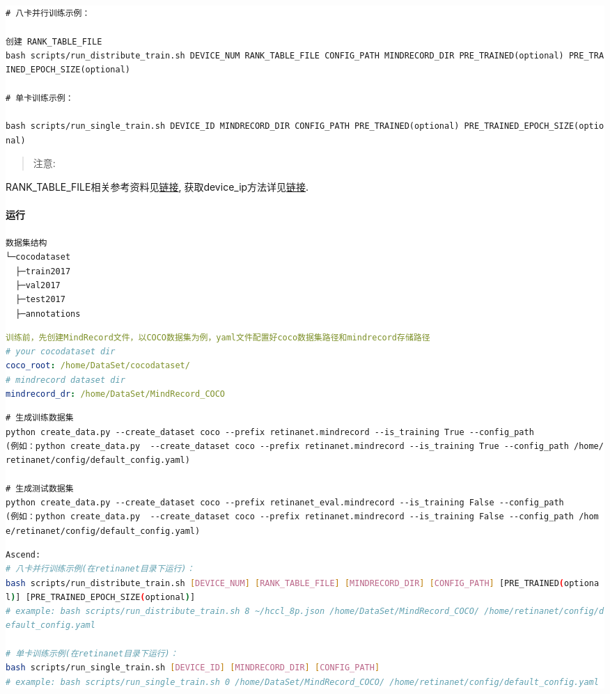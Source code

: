 ```训练
# 八卡并行训练示例：

创建 RANK_TABLE_FILE
bash scripts/run_distribute_train.sh DEVICE_NUM RANK_TABLE_FILE CONFIG_PATH MINDRECORD_DIR PRE_TRAINED(optional) PRE_TRAINED_EPOCH_SIZE(optional)

# 单卡训练示例：

bash scripts/run_single_train.sh DEVICE_ID MINDRECORD_DIR CONFIG_PATH PRE_TRAINED(optional) PRE_TRAINED_EPOCH_SIZE(optional)

```

> 注意:

  RANK_TABLE_FILE相关参考资料见[链接](https://www.mindspore.cn/tutorials/experts/zh-CN/master/parallel/train_ascend.html), 获取device_ip方法详见[链接](https://gitee.com/mindspore/models/tree/r1.9/utils/hccl_tools).

#### 运行

```cocodataset
数据集结构
└─cocodataset
  ├─train2017
  ├─val2017
  ├─test2017
  ├─annotations

```

```default_config.yaml
训练前，先创建MindRecord文件，以COCO数据集为例，yaml文件配置好coco数据集路径和mindrecord存储路径
# your cocodataset dir
coco_root: /home/DataSet/cocodataset/
# mindrecord dataset dir
mindrecord_dr: /home/DataSet/MindRecord_COCO
```

```MindRecord
# 生成训练数据集
python create_data.py --create_dataset coco --prefix retinanet.mindrecord --is_training True --config_path
(例如：python create_data.py  --create_dataset coco --prefix retinanet.mindrecord --is_training True --config_path /home/retinanet/config/default_config.yaml)

# 生成测试数据集
python create_data.py --create_dataset coco --prefix retinanet_eval.mindrecord --is_training False --config_path
(例如：python create_data.py  --create_dataset coco --prefix retinanet.mindrecord --is_training False --config_path /home/retinanet/config/default_config.yaml)
```

```bash
Ascend:
# 八卡并行训练示例(在retinanet目录下运行)：
bash scripts/run_distribute_train.sh [DEVICE_NUM] [RANK_TABLE_FILE] [MINDRECORD_DIR] [CONFIG_PATH] [PRE_TRAINED(optional)] [PRE_TRAINED_EPOCH_SIZE(optional)]
# example: bash scripts/run_distribute_train.sh 8 ~/hccl_8p.json /home/DataSet/MindRecord_COCO/ /home/retinanet/config/default_config.yaml

# 单卡训练示例(在retinanet目录下运行)：
bash scripts/run_single_train.sh [DEVICE_ID] [MINDRECORD_DIR] [CONFIG_PATH]
# example: bash scripts/run_single_train.sh 0 /home/DataSet/MindRecord_COCO/ /home/retinanet/config/default_config.yaml
```
